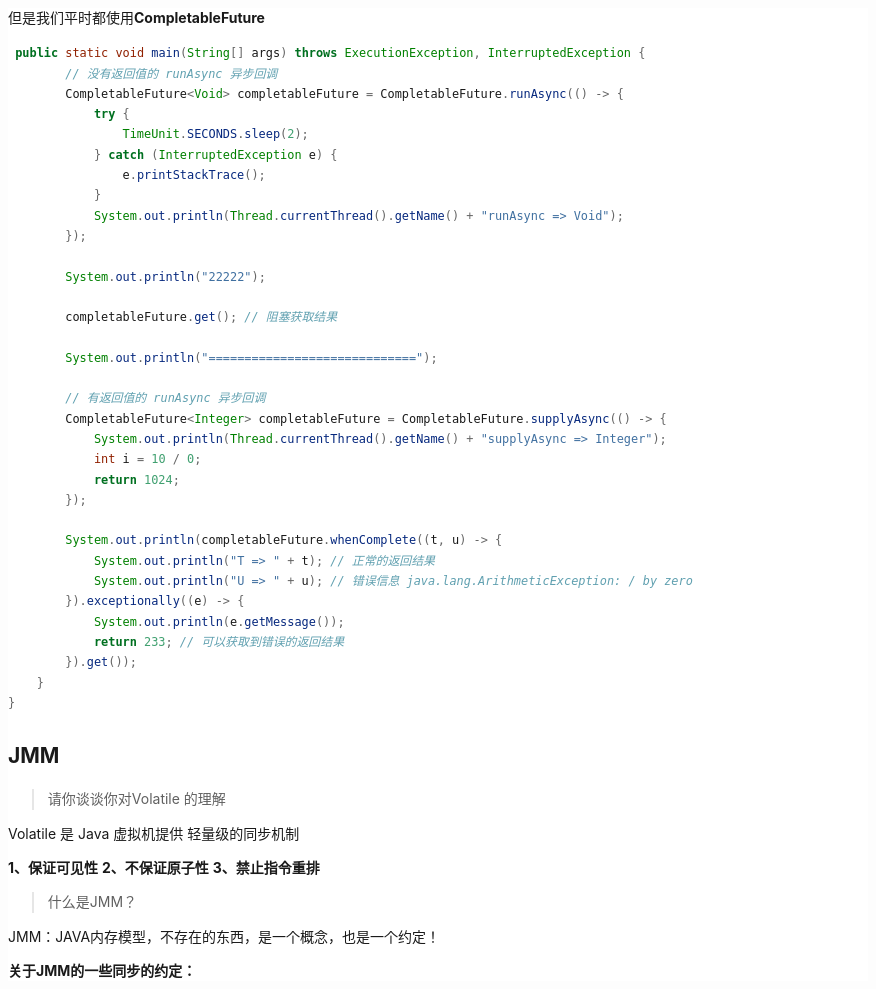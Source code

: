 但是我们平时都使用**CompletableFuture**

```java
 public static void main(String[] args) throws ExecutionException, InterruptedException {
        // 没有返回值的 runAsync 异步回调
        CompletableFuture<Void> completableFuture = CompletableFuture.runAsync(() -> {
            try {
                TimeUnit.SECONDS.sleep(2);
            } catch (InterruptedException e) {
                e.printStackTrace();
            }
            System.out.println(Thread.currentThread().getName() + "runAsync => Void");
        });

        System.out.println("22222");

        completableFuture.get(); // 阻塞获取结果

        System.out.println("=============================");

        // 有返回值的 runAsync 异步回调
        CompletableFuture<Integer> completableFuture = CompletableFuture.supplyAsync(() -> {
            System.out.println(Thread.currentThread().getName() + "supplyAsync => Integer");
            int i = 10 / 0;
            return 1024;
        });

        System.out.println(completableFuture.whenComplete((t, u) -> {
            System.out.println("T => " + t); // 正常的返回结果
            System.out.println("U => " + u); // 错误信息 java.lang.ArithmeticException: / by zero
        }).exceptionally((e) -> {
            System.out.println(e.getMessage());
            return 233; // 可以获取到错误的返回结果
        }).get());
    }
}
```

## JMM

> 请你谈谈你对Volatile 的理解

Volatile 是 Java 虚拟机提供 轻量级的同步机制

**1、保证可见性**
**2、不保证原子性**
**3、禁止指令重排**

> 什么是JMM？

JMM：JAVA内存模型，不存在的东西，是一个概念，也是一个约定！

**关于JMM的一些同步的约定：**
